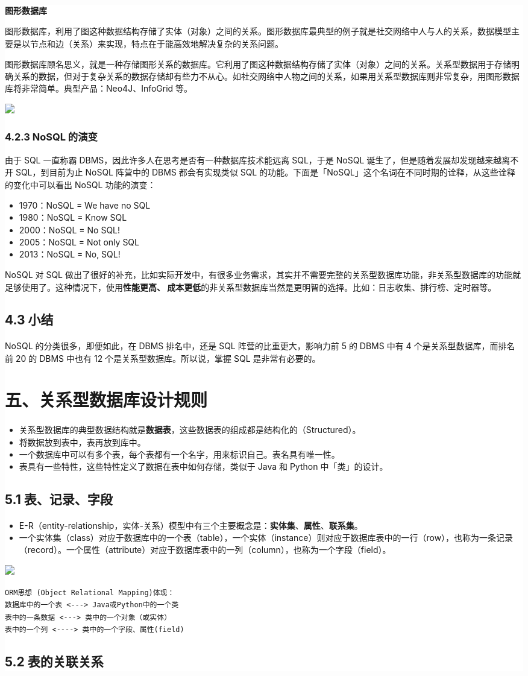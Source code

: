 **图形数据库**

图形数据库，利用了图这种数据结构存储了实体（对象）之间的关系。图形数据库最典型的例子就是社交网络中人与人的关系，数据模型主要是以节点和边（关系）来实现，特点在于能高效地解决复杂的关系问题。

图形数据库顾名思义，就是一种存储图形关系的数据库。它利用了图这种数据结构存储了实体（对象）之间的关系。关系型数据用于存储明确关系的数据，但对于复杂关系的数据存储却有些力不从心。如社交网络中人物之间的关系，如果用关系型数据库则非常复杂，用图形数据库将非常简单。典型产品：Neo4J、InfoGrid 等。

![](https://xingqiu-tuchuang-1256524210.cos.ap-shanghai.myqcloud.com/8919/20221011154512.png)​

### 4.2.3 NoSQL 的演变

由于 SQL 一直称霸 DBMS，因此许多人在思考是否有一种数据库技术能远离 SQL，于是 NoSQL 诞生了，但是随着发展却发现越来越离不开 SQL，到目前为止 NoSQL 阵营中的 DBMS 都会有实现类似 SQL 的功能。下面是「NoSQL」这个名词在不同时期的诠释，从这些诠释的变化中可以看出 NoSQL 功能的演变：

* 1970：NoSQL = We have no SQL
* 1980：NoSQL = Know SQL
* 2000：NoSQL = No SQL!
* 2005：NoSQL = Not only SQL
* 2013：NoSQL = No,  SQL!

NoSQL 对 SQL 做出了很好的补充，比如实际开发中，有很多业务需求，其实并不需要完整的关系型数据库功能，非关系型数据库的功能就足够使用了。这种情况下，使用**性能更高、 成本更低**的非关系型数据库当然是更明智的选择。比如：日志收集、排行榜、定时器等。

## 4.3 小结

NoSQL 的分类很多，即便如此，在 DBMS 排名中，还是 SQL 阵营的比重更大，影响力前 5 的 DBMS 中有 4 个是关系型数据库，而排名前 20 的 DBMS 中也有 12 个是关系型数据库。所以说，掌握 SQL 是非常有必要的。

# 五、关系型数据库设计规则

* 关系型数据库的典型数据结构就是**数据表**，这些数据表的组成都是结构化的（Structured）。
* 将数据放到表中，表再放到库中。
* 一个数据库中可以有多个表，每个表都有一个名字，用来标识自己。表名具有唯一性。
* 表具有一些特性，这些特性定义了数据在表中如何存储，类似于 Java 和 Python 中「类」的设计。

## 5.1 表、记录、字段

* E-R（entity-relationship，实体-关系）模型中有三个主要概念是：**实体集**、**属性**、**联系集**。
* 一个实体集（class）对应于数据库中的一个表（table），一个实体（instance）则对应于数据库表中的一行（row），也称为一条记录（record）。一个属性（attribute）对应于数据库表中的一列（column），也称为一个字段（field）。

![](https://xingqiu-tuchuang-1256524210.cos.ap-shanghai.myqcloud.com/8919/20221011160151.png)​

```txt
ORM思想 (Object Relational Mapping)体现：
数据库中的一个表 <---> Java或Python中的一个类
表中的一条数据 <---> 类中的一个对象（或实体）
表中的一个列 <----> 类中的一个字段、属性(field)
```

## 5.2 表的关联关系
